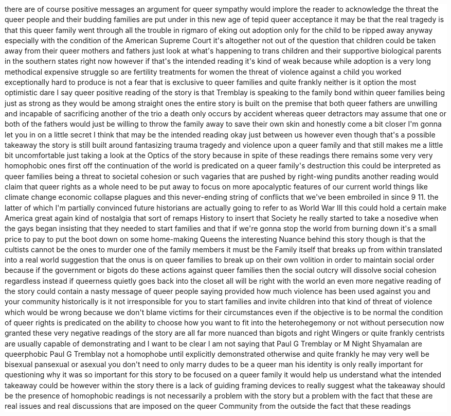 there are of course positive messages an argument for queer sympathy would
implore the reader to acknowledge the threat the queer people and their budding
families are put under in this new age of tepid queer acceptance it may be that
the real tragedy is that this queer family went through all the trouble in
rigmaro of eking out adoption only for the child to be ripped away anyway
especially with the condition of the American Supreme Court it's altogether not
out of the question that children could be taken away from their queer mothers
and fathers just look at what's happening to trans children and their supportive
biological parents in the southern states right now however if that's the
intended reading it's kind of weak because while adoption is a very long
methodical expensive struggle so are fertility treatments for women the threat
of violence against a child you worked exceptionally hard to produce is not a
fear that is exclusive to queer families and quite frankly neither is it option
the most optimistic dare I say queer positive reading of the story is that
Tremblay is speaking to the family bond within queer families being just as
strong as they would be among straight ones the entire story is built on the
premise that both queer fathers are unwilling and incapable of sacrificing
another of the trio a death only occurs by accident whereas queer detractors may
assume that one or both of the fathers would just be willing to throw the family
away to save their own skin and honestly come a bit closer I'm gonna let you in
on a little secret I think that may be the intended reading okay just between us
however even though that's a possible takeaway the story is still built around
fantasizing trauma tragedy and violence upon a queer family and that still makes
me a little bit uncomfortable just taking a look at the Optics of the story
because in spite of these readings there remains some very very homophobic ones
first off the continuation of the world is predicated on a queer family's
destruction this could be interpreted as queer families being a threat to
societal cohesion or such vagaries that are pushed by right-wing pundits another
reading would claim that queer rights as a whole need to be put away to focus on
more apocalyptic features of our current world things like climate change
economic collapse plagues and this never-ending string of conflicts that we've
been embroiled in since 9 11. the latter of which I'm partially convinced future
historians are actually going to refer to as World War III this could hold a
certain make America great again kind of nostalgia that sort of remaps History
to insert that Society he really started to take a nosedive when the gays began
insisting that they needed to start families and that if we're gonna stop the
world from burning down it's a small price to pay to put the boot down on some
home-making Queens the interesting Nuance behind this story though is that the
cultists cannot be the ones to murder one of the family members it must be the
Family itself that breaks up from within translated into a real world suggestion
that the onus is on queer families to break up on their own volition in order to
maintain social order because if the government or bigots do these actions
against queer families then the social outcry will dissolve social cohesion
regardless instead if queerness quietly goes back into the closet all will be
right with the world an even more negative reading of the story could contain a
nasty message of queer people saying provided how much violence has been used
against you and your community historically is it not irresponsible for you to
start families and invite children into that kind of threat of violence which
would be wrong because we don't blame victims for their circumstances even if
the objective is to be normal the condition of queer rights is predicated on the
ability to choose how you want to fit into the heterohegemony or not without
persecution now granted these very negative readings of the story are all far
more nuanced than bigots and right Wingers or quite frankly centrists are
usually capable of demonstrating and I want to be clear I am not saying that
Paul G Tremblay or M Night Shyamalan are queerphobic Paul G Tremblay not a
homophobe until explicitly demonstrated otherwise and quite frankly he may very
well be bisexual pansexual or asexual you don't need to only marry dudes to be a
queer man his identity is only really important for questioning why it was so
important for this story to be focused on a queer family it would help us
understand what the intended takeaway could be however within the story there is
a lack of guiding framing devices to really suggest what the takeaway should be
the presence of homophobic readings is not necessarily a problem with the story
but a problem with the fact that these are real issues and real discussions that
are imposed on the queer Community from the outside the fact that these readings